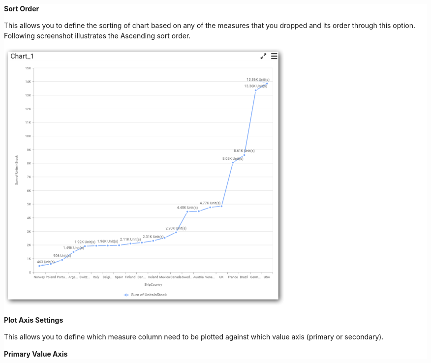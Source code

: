 
**Sort Order**

This allows you to define the sorting of chart based on any of the measures that you dropped and its order through this option. Following screenshot illustrates the Ascending sort order.

![](images/linechart_img59.png)

**Plot Axis Settings**

This allows you to define which measure column need to be plotted against which value axis (primary or secondary).

**Primary Value Axis**
